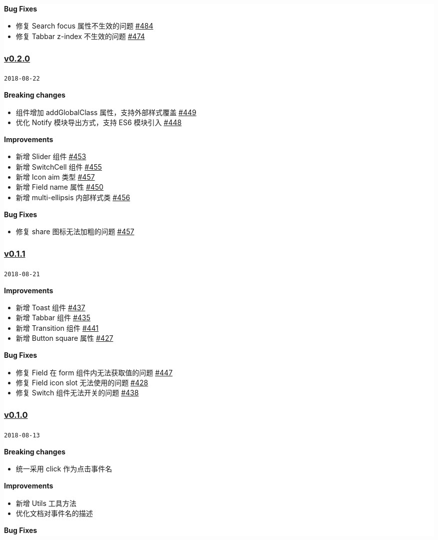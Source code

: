 **Bug Fixes**

- 修复 Search focus 属性不生效的问题 [\#484](https://github.com/youzan/vant-weapp/pull/484)
- 修复 Tabbar z-index 不生效的问题 [\#474](https://github.com/youzan/vant-weapp/pull/474)


### [v0.2.0](https://github.com/youzan/vant-weapp/tree/v0.2.0)
`2018-08-22`

**Breaking changes**

- 组件增加 addGlobalClass 属性，支持外部样式覆盖 [\#449](https://github.com/youzan/vant-weapp/pull/449)
- 优化 Notify 模块导出方式，支持 ES6 模块引入 [\#448](https://github.com/youzan/vant-weapp/pull/448)

**Improvements**

- 新增 Slider 组件 [\#453](https://github.com/youzan/vant-weapp/pull/453)
- 新增 SwitchCell 组件 [\#455](https://github.com/youzan/vant-weapp/pull/455)
- 新增 Icon aim 类型 [\#457](https://github.com/youzan/vant-weapp/pull/457)
- 新增 Field name 属性 [\#450](https://github.com/youzan/vant-weapp/pull/450)
- 新增 multi-ellipsis 内部样式类 [\#456](https://github.com/youzan/vant-weapp/pull/456)

**Bug Fixes**

- 修复 share 图标无法加粗的问题 [\#457](https://github.com/youzan/vant-weapp/pull/457)

### [v0.1.1](https://github.com/youzan/vant-weapp/tree/v0.1.1)
`2018-08-21`

**Improvements**

- 新增 Toast 组件 [\#437](https://github.com/youzan/vant-weapp/pull/437)
- 新增 Tabbar 组件 [\#435](https://github.com/youzan/vant-weapp/pull/435)
- 新增 Transition 组件 [\#441](https://github.com/youzan/vant-weapp/pull/441)
- 新增 Button square 属性 [\#427](https://github.com/youzan/vant-weapp/pull/427)

**Bug Fixes**

- 修复 Field 在 form 组件内无法获取值的问题 [\#447](https://github.com/youzan/vant-weapp/pull/447)
- 修复 Field icon slot 无法使用的问题 [\#428](https://github.com/youzan/vant-weapp/pull/428)
- 修复 Switch 组件无法开关的问题 [\#438](https://github.com/youzan/vant-weapp/pull/438)

### [v0.1.0](https://github.com/youzan/vant-weapp/tree/v0.1.0)
`2018-08-13`

**Breaking changes**

- 统一采用 click 作为点击事件名

**Improvements**

- 新增 Utils 工具方法
- 优化文档对事件名的描述

**Bug Fixes**
